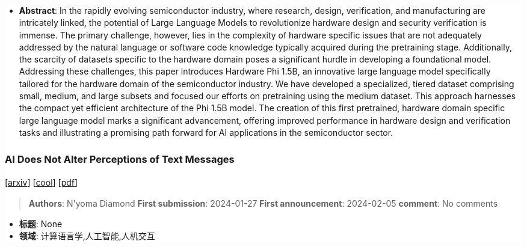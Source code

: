 - **Abstract**: In the rapidly evolving semiconductor industry, where research, design, verification, and manufacturing are intricately linked, the potential of Large Language Models to revolutionize hardware design and security verification is immense. The primary challenge, however, lies in the complexity of hardware specific issues that are not adequately addressed by the natural language or software code knowledge typically acquired during the pretraining stage. Additionally, the scarcity of datasets specific to the hardware domain poses a significant hurdle in developing a foundational model. Addressing these challenges, this paper introduces Hardware Phi 1.5B, an innovative large language model specifically tailored for the hardware domain of the semiconductor industry. We have developed a specialized, tiered dataset comprising small, medium, and large subsets and focused our efforts on pretraining using the medium dataset. This approach harnesses the compact yet efficient architecture of the Phi 1.5B model. The creation of this first pretrained, hardware domain specific large language model marks a significant advancement, offering improved performance in hardware design and verification tasks and illustrating a promising path forward for AI applications in the semiconductor sector.

### AI Does Not Alter Perceptions of Text Messages 
[[arxiv](https://arxiv.org/abs/2402.01726)] [[cool](https://papers.cool/arxiv/2402.01726)] [[pdf](https://arxiv.org/pdf/2402.01726)]
> **Authors**: N'yoma Diamond
> **First submission**: 2024-01-27
> **First announcement**: 2024-02-05
> **comment**: No comments
- **标题**: None
- **领域**: 计算语言学,人工智能,人机交互
